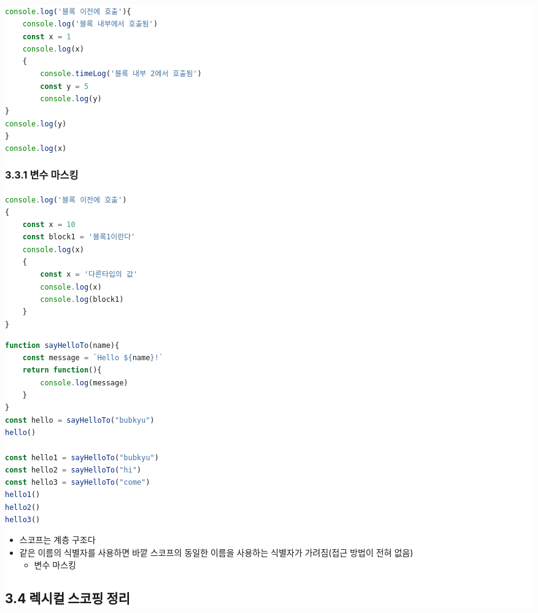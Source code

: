 ```javascript
console.log('블록 이전에 호출'){
    console.log('블록 내부에서 호출됨')
    const x = 1
    console.log(x)
    {
        console.timeLog('블록 내부 2에서 호출됨')
        const y = 5
        console.log(y)
}
console.log(y)
}
console.log(x)
```

### 3.3.1 변수 마스킹
```javascript
console.log('블록 이전에 호출')
{
    const x = 10
    const block1 = '블록1이란다'
    console.log(x)
    {
        const x = '다른타입의 값'
        console.log(x)
        console.log(block1)
    }
}
```
```javascript
function sayHelloTo(name){
    const message = `Hello ${name}!`
    return function(){
        console.log(message)
    }
}
const hello = sayHelloTo("bubkyu")
hello()

const hello1 = sayHelloTo("bubkyu")
const hello2 = sayHelloTo("hi")
const hello3 = sayHelloTo("come")
hello1()
hello2()
hello3()
```

- 스코프는 계층 구조다
- 같은 이름의 식별자를 사용하면 바깥 스코프의 동일한 이름을 사용하는 식별자가 가려짐(접근 방법이 전혀 없음)
  - 변수 마스킹

## 3.4 렉시컬 스코핑 정리
